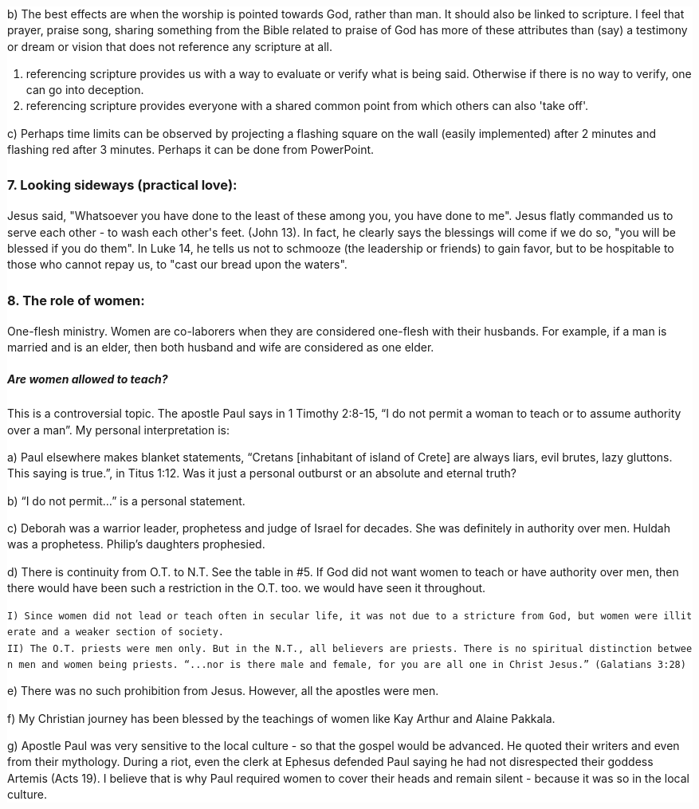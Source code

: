 b) The best effects are when the worship is pointed towards God, rather than man. It should also be linked to scripture. I feel that prayer, praise song, sharing something from the Bible related to praise of God has more of these attributes than (say) a testimony or dream or vision that does not reference any scripture at all.

1) referencing scripture provides us with a way to evaluate or verify what is being said. Otherwise if there is no way to verify, one can go into deception.
2) referencing scripture provides everyone with a shared common point from which others can also 'take off'.

c) Perhaps time limits can be observed by projecting a flashing square on the wall (easily implemented) after 2 minutes and flashing red after 3 minutes. Perhaps it can be done from PowerPoint.

### 7. Looking sideways (practical love):  
Jesus said, "Whatsoever you have done to the least of these among you, you have done to me". Jesus flatly commanded us to serve each other - to wash each other's feet. (John 13). In fact, he clearly says the blessings will come if we do so, "you will be blessed if you do them". In Luke 14, he tells us not to schmooze (the leadership or friends) to gain favor, but to be hospitable to those who cannot repay us, to "cast our bread upon the waters".

### 8. The role of women:
One-flesh ministry. Women are co-laborers when they are considered one-flesh with their husbands. For example, if a man is married and is an elder, then both husband and wife are considered as one elder.

##### Are women allowed to teach?

This is a controversial topic. The apostle Paul says in 1 Timothy 2:8-15, “I do not permit a woman to teach or to assume authority over a man”. 
My personal interpretation is:

a) Paul elsewhere makes blanket statements, “Cretans [inhabitant of island of Crete] are always liars, evil brutes, lazy gluttons. This saying is true.”, in Titus 1:12. Was it just a personal outburst or an absolute and eternal truth?

b) “I do not permit…” is a personal statement.
 
c) Deborah was a warrior leader, prophetess and judge of Israel for decades. She was definitely in authority over men. Huldah was a prophetess. Philip’s daughters prophesied.

d) There is continuity from O.T. to N.T. See the table in #5. If God did not want women to teach or have authority over men, then there would have been such a restriction in the O.T. too. we would have seen it throughout. 

    I) Since women did not lead or teach often in secular life, it was not due to a stricture from God, but women were illiterate and a weaker section of society.
    II) The O.T. priests were men only. But in the N.T., all believers are priests. There is no spiritual distinction between men and women being priests. “...nor is there male and female, for you are all one in Christ Jesus.” (Galatians 3:28) 

e) There was no such prohibition from Jesus. However, all the apostles were men.

f) My Christian journey has been blessed by the teachings of women like Kay Arthur and Alaine Pakkala.

g) Apostle Paul was very sensitive to the local culture - so that the gospel would be advanced. 
He quoted their writers and even from their mythology.
During a riot, even the clerk at Ephesus defended Paul saying he had not disrespected their goddess Artemis (Acts 19).
I believe that is why Paul required women to cover their heads and remain silent - because it was so in the local culture.
